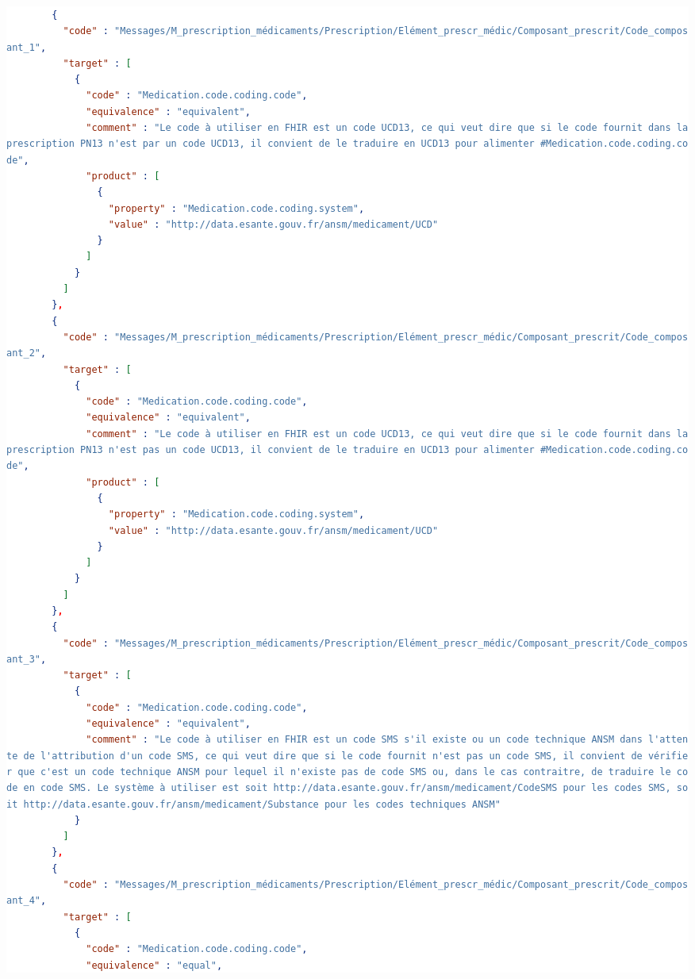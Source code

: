 ```json
        {
          "code" : "Messages/M_prescription_médicaments/Prescription/Elément_prescr_médic/Composant_prescrit/Code_composant_1",
          "target" : [
            {
              "code" : "Medication.code.coding.code",
              "equivalence" : "equivalent",
              "comment" : "Le code à utiliser en FHIR est un code UCD13, ce qui veut dire que si le code fournit dans la prescription PN13 n'est par un code UCD13, il convient de le traduire en UCD13 pour alimenter #Medication.code.coding.code",
              "product" : [
                {
                  "property" : "Medication.code.coding.system",
                  "value" : "http://data.esante.gouv.fr/ansm/medicament/UCD"
                }
              ]
            }
          ]
        },
        {
          "code" : "Messages/M_prescription_médicaments/Prescription/Elément_prescr_médic/Composant_prescrit/Code_composant_2",
          "target" : [
            {
              "code" : "Medication.code.coding.code",
              "equivalence" : "equivalent",
              "comment" : "Le code à utiliser en FHIR est un code UCD13, ce qui veut dire que si le code fournit dans la prescription PN13 n'est pas un code UCD13, il convient de le traduire en UCD13 pour alimenter #Medication.code.coding.code",
              "product" : [
                {
                  "property" : "Medication.code.coding.system",
                  "value" : "http://data.esante.gouv.fr/ansm/medicament/UCD"
                }
              ]
            }
          ]
        },
        {
          "code" : "Messages/M_prescription_médicaments/Prescription/Elément_prescr_médic/Composant_prescrit/Code_composant_3",
          "target" : [
            {
              "code" : "Medication.code.coding.code",
              "equivalence" : "equivalent",
              "comment" : "Le code à utiliser en FHIR est un code SMS s'il existe ou un code technique ANSM dans l'attente de l'attribution d'un code SMS, ce qui veut dire que si le code fournit n'est pas un code SMS, il convient de vérifier que c'est un code technique ANSM pour lequel il n'existe pas de code SMS ou, dans le cas contraitre, de traduire le code en code SMS. Le système à utiliser est soit http://data.esante.gouv.fr/ansm/medicament/CodeSMS pour les codes SMS, soit http://data.esante.gouv.fr/ansm/medicament/Substance pour les codes techniques ANSM"
            }
          ]
        },
        {
          "code" : "Messages/M_prescription_médicaments/Prescription/Elément_prescr_médic/Composant_prescrit/Code_composant_4",
          "target" : [
            {
              "code" : "Medication.code.coding.code",
              "equivalence" : "equal",
```
